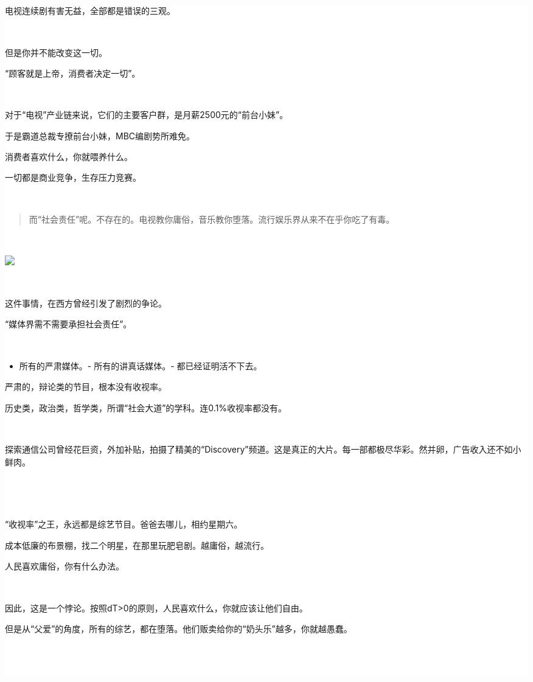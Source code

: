 电视连续剧有害无益，全部都是错误的三观。

&nbsp;

但是你并不能改变这一切。

“顾客就是上帝，消费者决定一切”。

&nbsp;

对于“电视”产业链来说，它们的主要客户群，是月薪2500元的“前台小妹”。

于是霸道总裁专撩前台小妹，MBC编剧势所难免。

消费者喜欢什么，你就喂养什么。

一切都是商业竞争，生存压力竞赛。

&nbsp;

> 而“社会责任”呢。不存在的。电视教你庸俗，音乐教你堕落。流行娱乐界从来不在乎你吃了有毒。

&nbsp;

<img class="" data-copyright="0" data-ratio="0.6666666666666666" data-s="300,640" src="https://mmbiz.qpic.cn/mmbiz_jpg/Ok4hZ0tV6r6ficE6fCsXfs76Dql5aS74e9XFIBQpYbbHAicuxMY0FkuVxLQgTZ4E1vicHqSRoHUB1wbI9kztAohSw/640?wx_fmt=jpeg" data-type="jpeg" data-w="600" style="width: 100%;height: auto;" data-backw="558" data-backh="372" data-before-oversubscription-url="https://mmbiz.qpic.cn/mmbiz_jpg/Ok4hZ0tV6r6ficE6fCsXfs76Dql5aS74e9XFIBQpYbbHAicuxMY0FkuVxLQgTZ4E1vicHqSRoHUB1wbI9kztAohSw/640?wx_fmt=jpeg"/>

&nbsp;

这件事情，在西方曾经引发了剧烈的争论。

“媒体界需不需要承担社会责任”。

&nbsp;
- 所有的严肃媒体。- 所有的讲真话媒体。- 都已经证明活不下去。
&nbsp;

严肃的，辩论类的节目，根本没有收视率。

历史类，政治类，哲学类，所谓“社会大道”的学科。连0.1%收视率都没有。

&nbsp;

探索通信公司曾经花巨资，外加补贴，拍摄了精美的“Discovery”频道。这是真正的大片。每一部都极尽华彩。然并卵，广告收入还不如小鲜肉。

&nbsp;

&nbsp;

“收视率”之王，永远都是综艺节目。爸爸去哪儿，相约星期六。

成本低廉的布景棚，找二个明星，在那里玩肥皂剧。越庸俗，越流行。

人民喜欢庸俗，你有什么办法。

&nbsp;

因此，这是一个悖论。按照dT&gt;0的原则，人民喜欢什么，你就应该让他们自由。

但是从“父爱”的角度，所有的综艺，都在堕落。他们贩卖给你的“奶头乐”越多，你就越愚蠢。

&nbsp;

&nbsp;
